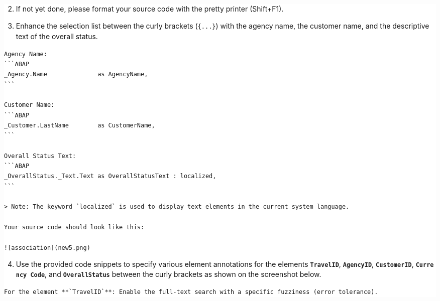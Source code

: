   2. If not yet done, please format your source code with the pretty printer (Shift+F1).

  3. Enhance the selection list between the curly brackets (`{...}`) with the agency name, the customer name, and the descriptive text of the overall status.

    Agency Name:  
    ```ABAP
    _Agency.Name              as AgencyName,
    ```

    Customer Name:
    ```ABAP
    _Customer.LastName        as CustomerName,
    ```

    Overall Status Text:
    ```ABAP
    _OverallStatus._Text.Text as OverallStatusText : localized,   
    ```

    > Note: The keyword `localized` is used to display text elements in the current system language.

    Your source code should look like this:

    ![association](new5.png)

  4. Use the provided code snippets to specify various element annotations for the elements **`TravelID`**, **`AgencyID`**, **`CustomerID`**, **`Currency Code`**, and **`OverallStatus`** between the curly brackets as shown on the screenshot below.

    For the element **`TravelID`**: Enable the full-text search with a specific fuzziness (error tolerance).
